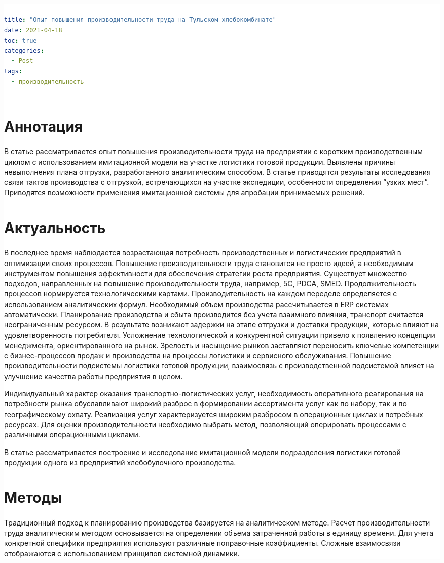 ```yaml
---
title: "Опыт повышения производительности труда на Тульском хлебокомбинате"
date: 2021-04-18
toc: true
categories:
  - Post
tags:
  - производительность
---
```


# Аннотация

В статье рассматривается опыт повышения производительности труда на предприятии с коротким производственным циклом с использованием имитационной модели на участке логистики готовой продукции. Выявлены причины невыполнения плана отгрузки, разработанного аналитическим способом. В статье приводятся результаты исследования связи тактов производства с отгрузкой, встречающихся на участке экспедиции, особенности определения “узких мест”. Приводятся возможности применения имитационной системы для апробации принимаемых решений.

# Актуальность

В последнее время наблюдается возрастающая потребность производственных и логистических предприятий в оптимизации своих процессов. Повышение производительности труда становится не просто идеей, а необходимым инструментом повышения эффективности для обеспечения стратегии роста предприятия. Существует множество подходов, направленных на повышение производительности труда, например, 5С, PDCA, SMED. Продолжительность процессов нормируется технологическими картами. Производительность на каждом переделе определяется с использованием аналитических формул. Необходимый объем производства рассчитывается в ERP системах автоматически. Планирование производства и сбыта производится без учета взаимного влияния, транспорт считается неограниченным ресурсом. В результате возникают задержки на этапе отгрузки и доставки продукции, которые влияют на удовлетворенность потребителя.
Усложнение технологической и конкурентной ситуации привело к появлению концепции менеджмента, ориентированного на рынок. Зрелость и насыщение рынков заставляют переносить ключевые компетенции с бизнес-процессов продаж и производства на процессы логистики и сервисного обслуживания. Повышение производительности подсистемы логистики готовой продукции, взаимосвязь с производственной подсистемой влияет на улучшение качества работы предприятия в целом.

Индивидуальный характер оказания транспортно-логистических услуг, необходимость оперативного реагирования на потребности рынка обуславливают широкий разброс в формировании ассортимента услуг как по набору, так и по географическому охвату. Реализация услуг характеризуется широким разбросом в операционных циклах и потребных ресурсах. Для оценки производительности необходимо выбрать метод, позволяющий оперировать процессами с различными операционными циклами.

В статье рассматривается построение и исследование имитационной модели подразделения логистики готовой продукции одного из предприятий хлебобулочного производства.

# Методы

Традиционный подход к планированию производства базируется на аналитическом методе. Расчет производительности труда аналитическим методом основывается на определении объема затраченной работы в единицу времени. Для учета конкретной специфики предприятия используют различные поправочные коэффициенты. Сложные взаимосвязи отображаются с использованием принципов системной динамики.
